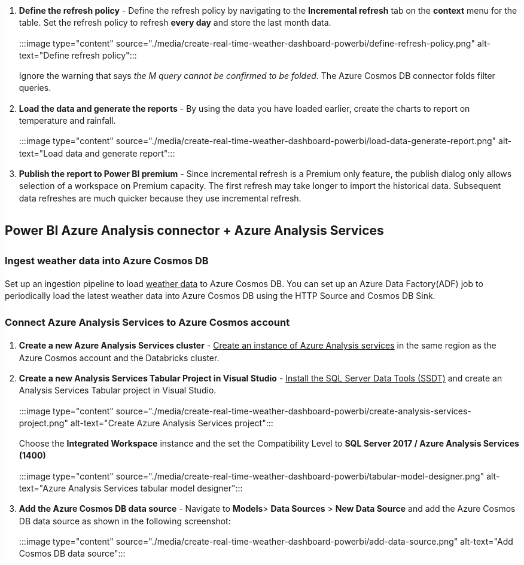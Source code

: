 
1. **Define the refresh policy** - Define the refresh policy by navigating to the **Incremental refresh** tab on the **context** menu for the table. Set the refresh policy to refresh **every day** and store the last month data.

   :::image type="content" source="./media/create-real-time-weather-dashboard-powerbi/define-refresh-policy.png" alt-text="Define refresh policy":::

   Ignore the warning that says *the M query cannot be confirmed to be folded*. The Azure Cosmos DB connector folds filter queries.

1. **Load the data and generate the reports** - By using the data you have loaded earlier, create the charts to report on temperature and rainfall.

   :::image type="content" source="./media/create-real-time-weather-dashboard-powerbi/load-data-generate-report.png" alt-text="Load data and generate report":::

1. **Publish the report to Power BI premium** - Since incremental refresh is a Premium only feature, the publish dialog only allows selection of a workspace on Premium capacity. The first refresh may take longer to import the historical data. Subsequent data refreshes are much quicker because they use incremental refresh.


## Power BI Azure Analysis connector + Azure Analysis Services 

### Ingest weather data into Azure Cosmos DB 

Set up an ingestion pipeline to load [weather data](https://catalog.data.gov/dataset?groups=climate5434&#topic=climate_navigation) to Azure Cosmos DB. You can set up an Azure Data Factory(ADF) job to periodically load the latest weather data into Azure Cosmos DB using the HTTP Source and Cosmos DB Sink.

### Connect Azure Analysis Services to Azure Cosmos account

1. **Create a new Azure Analysis Services cluster** - [Create an instance of Azure Analysis services](../analysis-services/analysis-services-create-server.md) in the same region as the Azure Cosmos account and the Databricks cluster.

1. **Create a new Analysis Services Tabular Project in Visual Studio** -  [Install the SQL Server Data Tools (SSDT)](/sql/ssdt/download-sql-server-data-tools-ssdt) and create an Analysis Services Tabular project in Visual Studio.

   :::image type="content" source="./media/create-real-time-weather-dashboard-powerbi/create-analysis-services-project.png" alt-text="Create Azure Analysis Services project":::

   Choose the **Integrated Workspace** instance and the set the Compatibility Level to **SQL Server 2017 / Azure Analysis Services (1400)**

   :::image type="content" source="./media/create-real-time-weather-dashboard-powerbi/tabular-model-designer.png" alt-text="Azure Analysis Services tabular model designer":::

1. **Add the Azure Cosmos DB data source** - Navigate to **Models**> **Data Sources** > **New Data Source** and add the Azure Cosmos DB data source as shown in the following screenshot:

   :::image type="content" source="./media/create-real-time-weather-dashboard-powerbi/add-data-source.png" alt-text="Add Cosmos DB data source":::
